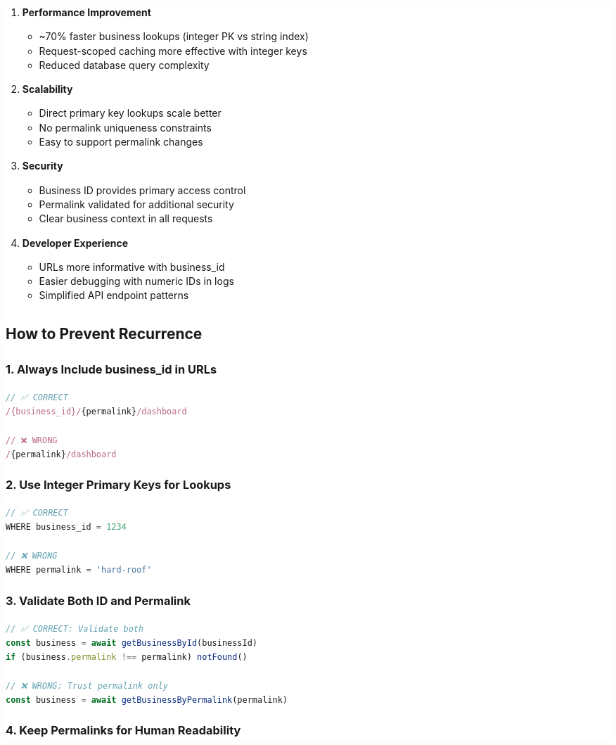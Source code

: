1. **Performance Improvement**
   - ~70% faster business lookups (integer PK vs string index)
   - Request-scoped caching more effective with integer keys
   - Reduced database query complexity

2. **Scalability**
   - Direct primary key lookups scale better
   - No permalink uniqueness constraints
   - Easy to support permalink changes

3. **Security**
   - Business ID provides primary access control
   - Permalink validated for additional security
   - Clear business context in all requests

4. **Developer Experience**
   - URLs more informative with business_id
   - Easier debugging with numeric IDs in logs
   - Simplified API endpoint patterns

## How to Prevent Recurrence

### 1. Always Include business_id in URLs

```typescript
// ✅ CORRECT
/{business_id}/{permalink}/dashboard

// ❌ WRONG
/{permalink}/dashboard
```

### 2. Use Integer Primary Keys for Lookups

```typescript
// ✅ CORRECT
WHERE business_id = 1234

// ❌ WRONG
WHERE permalink = 'hard-roof'
```

### 3. Validate Both ID and Permalink

```typescript
// ✅ CORRECT: Validate both
const business = await getBusinessById(businessId)
if (business.permalink !== permalink) notFound()

// ❌ WRONG: Trust permalink only
const business = await getBusinessByPermalink(permalink)
```

### 4. Keep Permalinks for Human Readability
